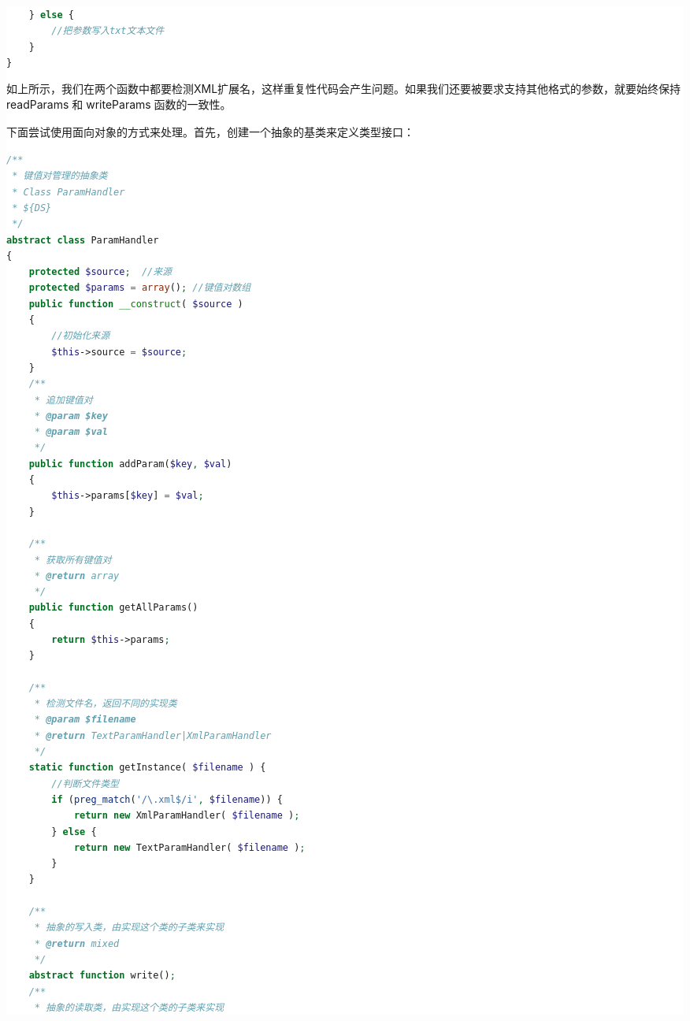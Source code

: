 ```php
    } else {
        //把参数写入txt文本文件
    }
}
```
如上所示，我们在两个函数中都要检测XML扩展名，这样重复性代码会产生问题。如果我们还要被要求支持其他格式的参数，就要始终保持 readParams 和 writeParams 函数的一致性。

下面尝试使用面向对象的方式来处理。首先，创建一个抽象的基类来定义类型接口：

```php
/**
 * 键值对管理的抽象类
 * Class ParamHandler
 * ${DS}
 */
abstract class ParamHandler
{
    protected $source;  //来源
    protected $params = array(); //键值对数组
    public function __construct( $source )
    {
        //初始化来源
        $this->source = $source;
    }
    /**
     * 追加键值对
     * @param $key
     * @param $val
     */
    public function addParam($key, $val)
    {
        $this->params[$key] = $val;
    }

    /**
     * 获取所有键值对
     * @return array
     */
    public function getAllParams()
    {
        return $this->params;
    }

    /**
     * 检测文件名，返回不同的实现类
     * @param $filename
     * @return TextParamHandler|XmlParamHandler
     */
    static function getInstance( $filename ) {
        //判断文件类型
        if (preg_match('/\.xml$/i', $filename)) {
            return new XmlParamHandler( $filename );
        } else {
            return new TextParamHandler( $filename );
        }
    }

    /**
     * 抽象的写入类，由实现这个类的子类来实现
     * @return mixed
     */
    abstract function write();
    /**
     * 抽象的读取类，由实现这个类的子类来实现
```